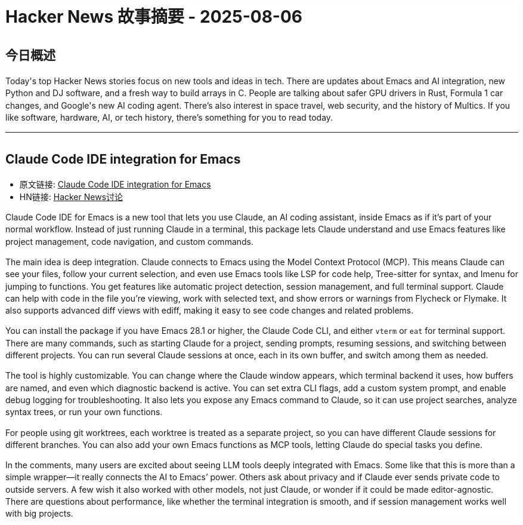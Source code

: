 # Hacker News 故事摘要 - 2025-08-06

## 今日概述

Today's top Hacker News stories focus on new tools and ideas in tech. There are updates about Emacs and AI integration, new Python and DJ software, and a fresh way to build arrays in C. People are talking about safer GPU drivers in Rust, Formula 1 car changes, and Google's new AI coding agent. There’s also interest in space travel, web security, and the history of Multics. If you like software, hardware, AI, or tech history, there’s something for you to read today.

---

## Claude Code IDE integration for Emacs

- 原文链接: [Claude Code IDE integration for Emacs](https://github.com/manzaltu/claude-code-ide.el)
- HN链接: [Hacker News讨论](https://news.ycombinator.com/item?id=44811567)

Claude Code IDE for Emacs is a new tool that lets you use Claude, an AI coding assistant, inside Emacs as if it’s part of your normal workflow. Instead of just running Claude in a terminal, this package lets Claude understand and use Emacs features like project management, code navigation, and custom commands.

The main idea is deep integration. Claude connects to Emacs using the Model Context Protocol (MCP). This means Claude can see your files, follow your current selection, and even use Emacs tools like LSP for code help, Tree-sitter for syntax, and Imenu for jumping to functions. You get features like automatic project detection, session management, and full terminal support. Claude can help with code in the file you’re viewing, work with selected text, and show errors or warnings from Flycheck or Flymake. It also supports advanced diff views with ediff, making it easy to see code changes and related problems.

You can install the package if you have Emacs 28.1 or higher, the Claude Code CLI, and either `vterm` or `eat` for terminal support. There are many commands, such as starting Claude for a project, sending prompts, resuming sessions, and switching between different projects. You can run several Claude sessions at once, each in its own buffer, and switch among them as needed.

The tool is highly customizable. You can change where the Claude window appears, which terminal backend it uses, how buffers are named, and even which diagnostic backend is active. You can set extra CLI flags, add a custom system prompt, and enable debug logging for troubleshooting. It also lets you expose any Emacs command to Claude, so it can use project searches, analyze syntax trees, or run your own functions.

For people using git worktrees, each worktree is treated as a separate project, so you can have different Claude sessions for different branches. You can also add your own Emacs functions as MCP tools, letting Claude do special tasks you define.

In the comments, many users are excited about seeing LLM tools deeply integrated with Emacs. Some like that this is more than a simple wrapper—it really connects the AI to Emacs’ power. Others ask about privacy and if Claude ever sends private code to outside servers. A few wish it also worked with other models, not just Claude, or wonder if it could be made editor-agnostic. There are questions about performance, like whether the terminal integration is smooth, and if session management works well with big projects.
